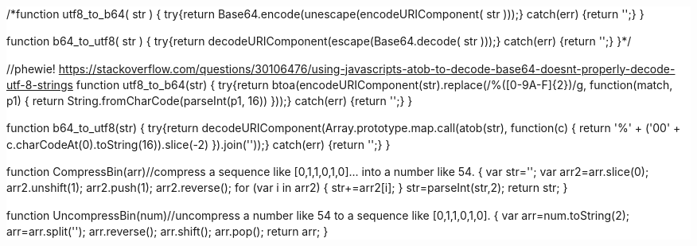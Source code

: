 /*function utf8_to_b64( str ) {
	try{return Base64.encode(unescape(encodeURIComponent( str )));}
	catch(err)
	{return '';}
}

function b64_to_utf8( str ) {
	try{return decodeURIComponent(escape(Base64.decode( str )));}
	catch(err)
	{return '';}
}*/

//phewie! https://stackoverflow.com/questions/30106476/using-javascripts-atob-to-decode-base64-doesnt-properly-decode-utf-8-strings
function utf8_to_b64(str) {
	try{return btoa(encodeURIComponent(str).replace(/%([0-9A-F]{2})/g, function(match, p1) {
		return String.fromCharCode(parseInt(p1, 16))
	}));}
	catch(err)
	{return '';}
}

function b64_to_utf8(str) {
	try{return decodeURIComponent(Array.prototype.map.call(atob(str), function(c) {
		return '%' + ('00' + c.charCodeAt(0).toString(16)).slice(-2)
	}).join(''));}
	catch(err)
	{return '';}
}

function CompressBin(arr)//compress a sequence like [0,1,1,0,1,0]... into a number like 54.
{
	var str='';
	var arr2=arr.slice(0);
	arr2.unshift(1);
	arr2.push(1);
	arr2.reverse();
	for (var i in arr2)
	{
		str+=arr2[i];
	}
	str=parseInt(str,2);
	return str;
}

function UncompressBin(num)//uncompress a number like 54 to a sequence like [0,1,1,0,1,0].
{
	var arr=num.toString(2);
	arr=arr.split('');
	arr.reverse();
	arr.shift();
	arr.pop();
	return arr;
}
